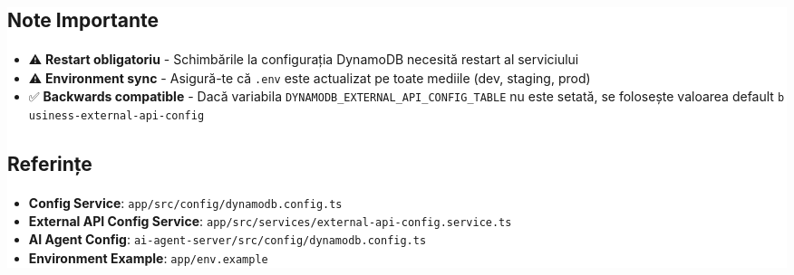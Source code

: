 ## Note Importante

- ⚠️ **Restart obligatoriu** - Schimbările la configurația DynamoDB necesită restart al serviciului
- ⚠️ **Environment sync** - Asigură-te că `.env` este actualizat pe toate mediile (dev, staging, prod)
- ✅ **Backwards compatible** - Dacă variabila `DYNAMODB_EXTERNAL_API_CONFIG_TABLE` nu este setată, se folosește valoarea default `business-external-api-config`

## Referințe

- **Config Service**: `app/src/config/dynamodb.config.ts`
- **External API Config Service**: `app/src/services/external-api-config.service.ts`
- **AI Agent Config**: `ai-agent-server/src/config/dynamodb.config.ts`
- **Environment Example**: `app/env.example`

